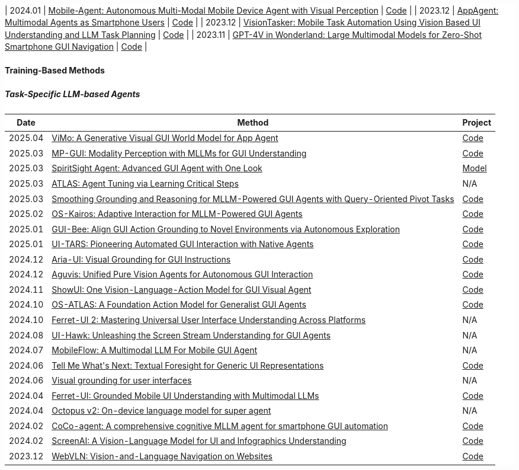 | 2024.01 | [Mobile-Agent: Autonomous Multi-Modal Mobile Device Agent with Visual Perception](https://arxiv.org/abs/2401.16158)                             | [Code](https://github.com/X-PLUG/MobileAgent)         |
| 2023.12 | [AppAgent: Multimodal Agents as Smartphone Users](https://arxiv.org/abs/2312.13771)                                                             | [Code](https://github.com/TencentQQGYLab/AppAgent)    |
| 2023.12 | [VisionTasker: Mobile Task Automation Using Vision Based UI Understanding and LLM Task Planning](https://arxiv.org/abs/2312.11190v2)            | [Code](https://github.com/AkimotoAyako/VisionTasker)  |
| 2023.11 | [GPT-4V in Wonderland: Large Multimodal Models for Zero-Shot Smartphone GUI Navigation](https://arxiv.org/abs/2311.07562)                       | [Code](https://github.com/zzxslp/MM-Navigator)        |


#### Training-Based Methods
##### Task-Specific LLM-based Agents

| Date    | Method                                                                                                                            | Project                                                       |
|---------|-----------------------------------------------------------------------------------------------------------------------------------|---------------------------------------------------------------|
| 2025.04 | [ViMo: A Generative Visual GUI World Model for App Agent](https://arxiv.org/abs/2504.13936)                                       | [Code](https://ai-agents-2030.github.io/ViMo/)                |
| 2025.03 | [MP-GUI: Modality Perception with MLLMs for GUI Understanding](https://arxiv.org/abs/2503.14021)                                  | [Code](https://github.com/BigTaige/MP-GUI)                    |
| 2025.03 | [SpiritSight Agent: Advanced GUI Agent with One Look](https://arxiv.org/abs/2503.03196)                                           | [Model](https://huggingface.co/SenseLLM/SpiritSight-Agent-8B) |
| 2025.03 | [ATLAS: Agent Tuning via Learning Critical Steps](https://arxiv.org/abs/2503.02197)                                               | N/A                                                           |
| 2025.03 | [Smoothing Grounding and Reasoning for MLLM-Powered GUI Agents with Query-Oriented Pivot Tasks](https://arxiv.org/abs/2503.00401) | [Code](https://github.com/ZrW00/GUIPivot)                     |
| 2025.02 | [OS-Kairos: Adaptive Interaction for MLLM-Powered GUI Agents](https://arxiv.org/abs/2503.16465)                                   | [Code](https://github.com/Wuzheng02/OS-Kairos)                |
| 2025.01 | [GUI-Bee: Align GUI Action Grounding to Novel Environments via Autonomous Exploration](https://arxiv.org/abs/2501.13896)          | [Code](https://gui-bee.github.io/)                            |
| 2025.01 | [UI-TARS: Pioneering Automated GUI Interaction with Native Agents](https://arxiv.org/abs/2501.12326)                              | [Code](https://github.com/bytedance/UI-TARS)                  |
| 2024.12 | [Aria-UI: Visual Grounding for GUI Instructions](https://arxiv.org/abs/2412.16256)                                                | [Code](https://github.com/AriaUI/Aria-UI)                     |
| 2024.12 | [Aguvis: Unified Pure Vision Agents for Autonomous GUI Interaction](https://arxiv.org/abs/2412.04454)                             | [Code](https://github.com/xlang-ai/aguvis)                    |
| 2024.11 | [ShowUI: One Vision-Language-Action Model for GUI Visual Agent](https://arxiv.org/abs/2411.17465)                                 | [Code](https://github.com/showlab/ShowUI)                     |
| 2024.10 | [OS-ATLAS: A Foundation Action Model for Generalist GUI Agents](https://arxiv.org/abs/2410.23218)                                 | [Code](https://github.com/OS-Copilot/OS-Atlas)                |
| 2024.10 | [Ferret-UI 2: Mastering Universal User Interface Understanding Across Platforms](https://arxiv.org/abs/2410.18967)                | N/A                                                           |
| 2024.08 | [UI-Hawk: Unleashing the Screen Stream Understanding for GUI Agents](https://www.preprints.org/manuscript/202408.2137/v1)         | N/A                                                           |
| 2024.07 | [MobileFlow: A Multimodal LLM For Mobile GUI Agent](https://arxiv.org/abs/2407.04346)                                             | N/A                                                           |
| 2024.06 | [Tell Me What's Next: Textual Foresight for Generic UI Representations](https://arxiv.org/abs/2406.07822)                         | [Code](https://github.com/aburns4/textualforesight)           |
| 2024.06 | [Visual grounding for user interfaces](https://aclanthology.org/2024.naacl-industry.9/)                                           | N/A                                                           |
| 2024.04 | [Ferret-UI: Grounded Mobile UI Understanding with Multimodal LLMs](https://arxiv.org/abs/2404.05719)                              | [Code](https://github.com/apple/ml-ferret/tree/main/ferretui) |
| 2024.04 | [Octopus v2: On-device language model for super agent](https://arxiv.org/abs/2404.01744)                                          | N/A                                                           |
| 2024.02 | [CoCo-agent: A comprehensive cognitive MLLM agent for smartphone GUI automation](https://arxiv.org/abs/2402.11941)                | [Code](https://github.com/xbmxb/CoCo-Agent)                   |
| 2024.02 | [ScreenAI: A Vision-Language Model for UI and Infographics Understanding](https://arxiv.org/abs/2402.04615)                       | [Code](https://github.com/google-research-datasets/screen_qa) |
| 2023.12 | [WebVLN: Vision-and-Language Navigation on Websites](https://arxiv.org/abs/2312.15820)                                            | [Code](https://github.com/WebVLN/WebVLN)                      |